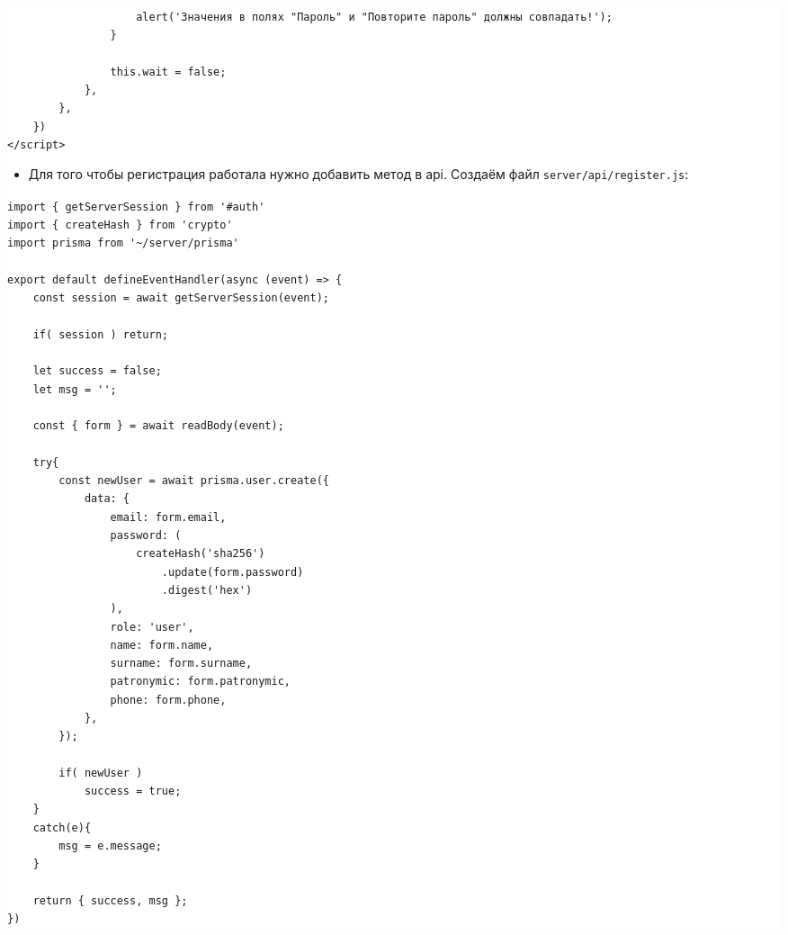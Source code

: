 ```
					alert('Значения в полях "Пароль" и "Повторите пароль" должны совпадать!');
				}

				this.wait = false;
			},
		},
	})
</script>
```

- Для того чтобы регистрация работала нужно добавить метод в api. Создаём файл `server/api/register.js`:
```
import { getServerSession } from '#auth'
import { createHash } from 'crypto'
import prisma from '~/server/prisma'

export default defineEventHandler(async (event) => {
	const session = await getServerSession(event);

	if( session ) return;

	let success = false;
	let msg = '';

	const { form } = await readBody(event);

	try{
		const newUser = await prisma.user.create({
			data: {
				email: form.email,
				password: (
					createHash('sha256')
						.update(form.password)
						.digest('hex')
				),
				role: 'user',
				name: form.name,
				surname: form.surname,
				patronymic: form.patronymic,
				phone: form.phone,
			},
		});

		if( newUser )
			success = true;
	}
	catch(e){
		msg = e.message;
	}

	return { success, msg };
})
```
